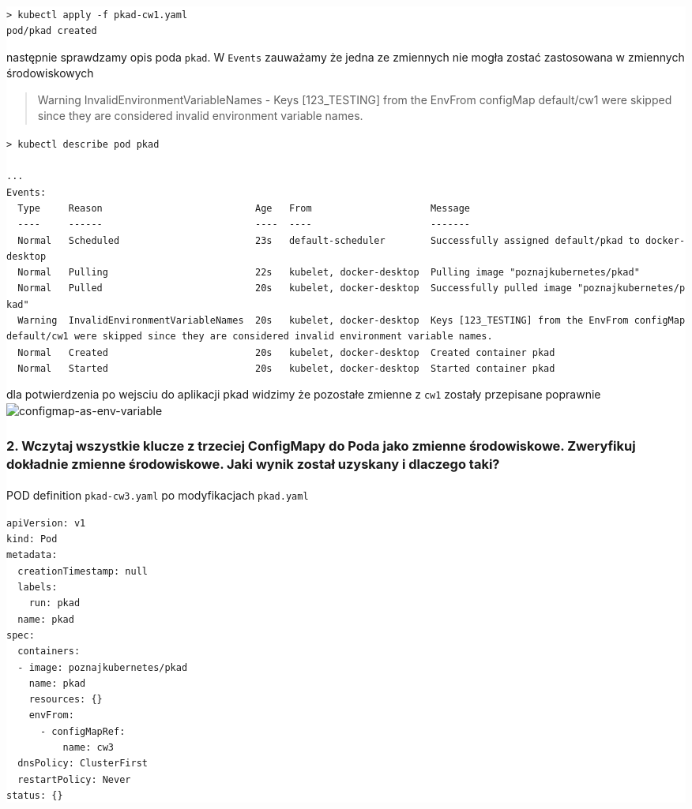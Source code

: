 ```
> kubectl apply -f pkad-cw1.yaml     
pod/pkad created
```

następnie sprawdzamy opis poda `pkad`. W `Events` zauważamy że jedna ze zmiennych nie mogła zostać zastosowana w zmiennych środowiskowych
> Warning  InvalidEnvironmentVariableNames - Keys [123_TESTING] from the EnvFrom configMap default/cw1 were skipped since they are considered invalid environment variable names.

```
> kubectl describe pod pkad 

...
Events:
  Type     Reason                           Age   From                     Message
  ----     ------                           ----  ----                     -------
  Normal   Scheduled                        23s   default-scheduler        Successfully assigned default/pkad to docker-desktop
  Normal   Pulling                          22s   kubelet, docker-desktop  Pulling image "poznajkubernetes/pkad"
  Normal   Pulled                           20s   kubelet, docker-desktop  Successfully pulled image "poznajkubernetes/pkad"
  Warning  InvalidEnvironmentVariableNames  20s   kubelet, docker-desktop  Keys [123_TESTING] from the EnvFrom configMap default/cw1 were skipped since they are considered invalid environment variable names.
  Normal   Created                          20s   kubelet, docker-desktop  Created container pkad
  Normal   Started                          20s   kubelet, docker-desktop  Started container pkad

```

dla potwierdzenia po wejsciu do aplikacji pkad widzimy że pozostałe zmienne z `cw1` zostały przepisane poprawnie
![configmap-as-env-variable](./configmap-as-env-variable.png)


### 2. Wczytaj wszystkie klucze z trzeciej ConfigMapy do Poda jako zmienne środowiskowe. Zweryfikuj dokładnie zmienne środowiskowe. Jaki wynik został uzyskany i dlaczego taki?

POD definition `pkad-cw3.yaml` po modyfikacjach `pkad.yaml`
```
apiVersion: v1
kind: Pod
metadata:
  creationTimestamp: null
  labels:
    run: pkad
  name: pkad
spec:
  containers:
  - image: poznajkubernetes/pkad
    name: pkad
    resources: {}
    envFrom:
      - configMapRef:
          name: cw3
  dnsPolicy: ClusterFirst
  restartPolicy: Never
status: {}
```
